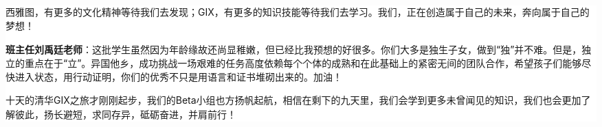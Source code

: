 西雅图，有更多的文化精神等待我们去发现；GIX，有更多的知识技能等待我们去学习。我们，正在创造属于自己的未来，奔向属于自己的梦想！

**班主任刘禹廷老师**：这批学生虽然因为年龄缘故还尚显稚嫩，但已经比我预想的好很多。你们大多是独生子女，做到“独”并不难。但是，独立的重点在于“立”。异国他乡，成功挑战一场艰难的任务高度依赖每个个体的成熟和在此基础上的紧密无间的团队合作，希望孩子们能够尽快进入状态，用行动证明，你们的优秀不只是用语言和证书堆砌出来的。加油！

十天的清华GIX之旅才刚刚起步，我们的Beta小组也方扬帆起航，相信在剩下的九天里，我们会学到更多未曾闻见的知识，我们也会更加了解彼此，扬长避短，求同存异，砥砺奋进，并肩前行！